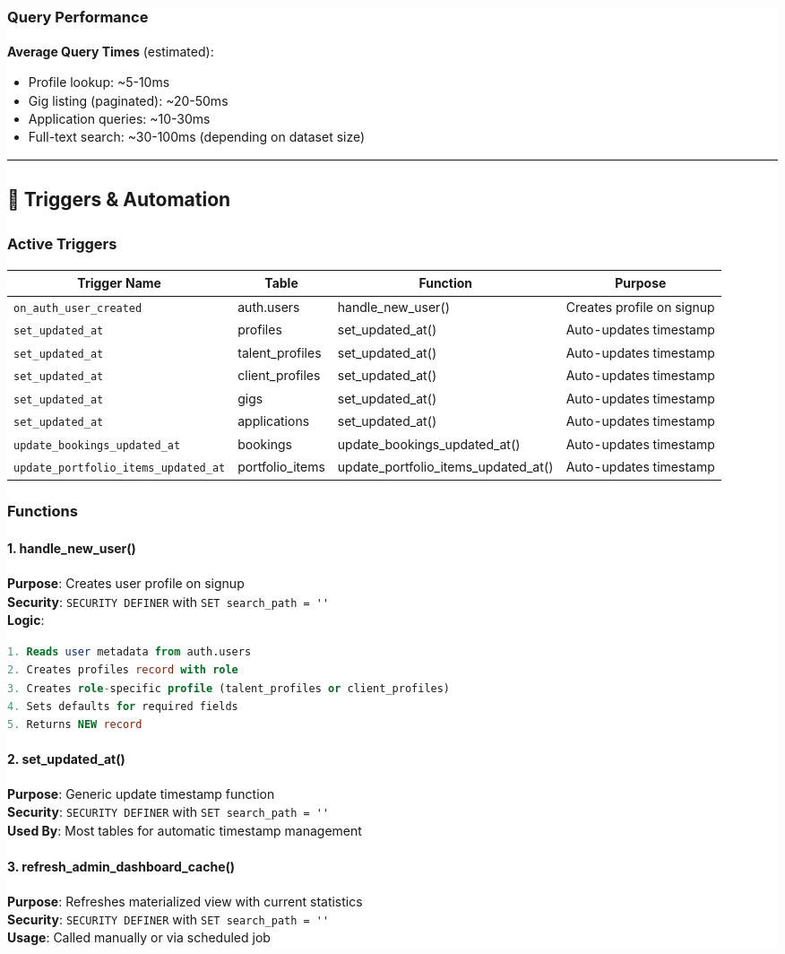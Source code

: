 ### **Query Performance**

**Average Query Times** (estimated):
- Profile lookup: ~5-10ms
- Gig listing (paginated): ~20-50ms
- Application queries: ~10-30ms
- Full-text search: ~30-100ms (depending on dataset size)

---

## 🔄 Triggers & Automation

### **Active Triggers**

| Trigger Name | Table | Function | Purpose |
|--------------|-------|----------|---------|
| `on_auth_user_created` | auth.users | handle_new_user() | Creates profile on signup |
| `set_updated_at` | profiles | set_updated_at() | Auto-updates timestamp |
| `set_updated_at` | talent_profiles | set_updated_at() | Auto-updates timestamp |
| `set_updated_at` | client_profiles | set_updated_at() | Auto-updates timestamp |
| `set_updated_at` | gigs | set_updated_at() | Auto-updates timestamp |
| `set_updated_at` | applications | set_updated_at() | Auto-updates timestamp |
| `update_bookings_updated_at` | bookings | update_bookings_updated_at() | Auto-updates timestamp |
| `update_portfolio_items_updated_at` | portfolio_items | update_portfolio_items_updated_at() | Auto-updates timestamp |

### **Functions**

#### **1. handle_new_user()**
**Purpose**: Creates user profile on signup  
**Security**: `SECURITY DEFINER` with `SET search_path = ''`  
**Logic**:
```sql
1. Reads user metadata from auth.users
2. Creates profiles record with role
3. Creates role-specific profile (talent_profiles or client_profiles)
4. Sets defaults for required fields
5. Returns NEW record
```

#### **2. set_updated_at()**
**Purpose**: Generic update timestamp function  
**Security**: `SECURITY DEFINER` with `SET search_path = ''`  
**Used By**: Most tables for automatic timestamp management

#### **3. refresh_admin_dashboard_cache()**
**Purpose**: Refreshes materialized view with current statistics  
**Security**: `SECURITY DEFINER` with `SET search_path = ''`  
**Usage**: Called manually or via scheduled job
